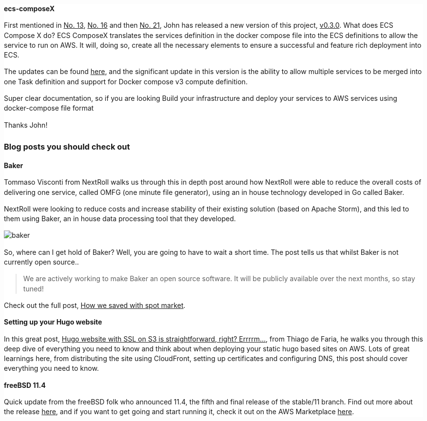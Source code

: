 **ecs-composeX**

First mentioned in [No. 13](https://dev.to/aws/aws-open-source-news-and-updates-no-13-46fg), [No. 16](https://dev.to/aws/aws-open-source-news-and-updates-no-16-3bp5) and then [No. 21](https://dev.to/aws/aws-open-sources-new-and-updates-no-21-3if8), John has released a new version of this project, [v0.3.0](https://pypi.org/project/ecs-composex/0.3.0/). What does ECS Compose X do? ECS ComposeX translates the services definition in the docker compose file into the ECS definitions to allow the service to run on AWS. It will, doing so, create all the necessary elements to ensure a successful and feature rich deployment into ECS.

The updates can be found [here](https://docs.ecs-composex.lambda-my-aws.io/changelog.html#id1), and the significant update in this version is the ability to allow multiple services to be merged into one Task definition and support for Docker compose v3 compute definition.

Super clear documentation, so if you are looking Build your infrastructure and deploy your services to AWS services using docker-compose file format

Thanks John!

### Blog posts you should check out

**Baker**

Tommaso Visconti from NextRoll walks us through this in depth post around how NextRoll were able to reduce the overall costs of delivering one service, called OMFG (one minute file generator), using an in house technology developed in Go called Baker. 

NextRoll were looking to reduce costs and increase stability of their existing solution (based on Apache Storm), and this led to them using Baker, an in house data processing tool that they developed.

![baker](https://tech.nextroll.com/images/post_images/omfg_new_infra.jpg)

So, where can I get hold of Baker? Well, you are going to have to wait a short time. The post tells us that whilst Baker is not currently open source..
>We are actively working to make Baker an open source software. It will be publicly available over the next months, so stay tuned!

Check out the full post, [How we saved with spot market](https://tech.nextroll.com/blog/dev/2020/06/16/how-we-saved-with-spot-market.html).

**Setting up your Hugo website**

In this great post, [Hugo website with SSL on S3 is straightforward, right? Errrrm…](https://itnext.io/hugo-website-with-ssl-on-s3-is-straightforward-right-errrrm-369c0f19ab07), from Thiago de Faria, he walks you through this deep dive of everything you need to know and think about when deploying your static hugo based sites on AWS. Lots of great learnings here, from distributing the site using CloudFront, setting up certificates and configuring DNS, this post should cover everything you need to know.


**freeBSD 11.4**

Quick update from the freeBSD folk who announced 11.4, the fifth and final release of the stable/11 branch. Find out more about the release [here](https://www.freebsd.org/releases/11.4R/announce.html), and if you want to get going and start running it, check it out on the AWS Marketplace [here](https://aws.amazon.com/marketplace/pp/B01LWSWRED/).
